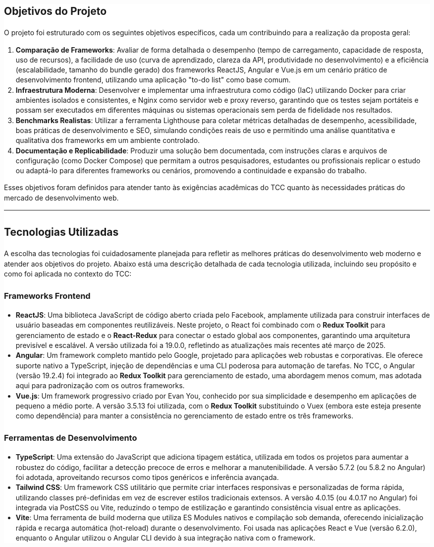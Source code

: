
## Objetivos do Projeto

O projeto foi estruturado com os seguintes objetivos específicos, cada um contribuindo para a realização da proposta geral:

1. **Comparação de Frameworks**: Avaliar de forma detalhada o desempenho (tempo de carregamento, capacidade de resposta, uso de recursos), a facilidade de uso (curva de aprendizado, clareza da API, produtividade no desenvolvimento) e a eficiência (escalabilidade, tamanho do bundle gerado) dos frameworks ReactJS, Angular e Vue.js em um cenário prático de desenvolvimento frontend, utilizando uma aplicação "to-do list" como base comum.
2. **Infraestrutura Moderna**: Desenvolver e implementar uma infraestrutura como código (IaC) utilizando Docker para criar ambientes isolados e consistentes, e Nginx como servidor web e proxy reverso, garantindo que os testes sejam portáteis e possam ser executados em diferentes máquinas ou sistemas operacionais sem perda de fidelidade nos resultados.
3. **Benchmarks Realistas**: Utilizar a ferramenta Lighthouse para coletar métricas detalhadas de desempenho, acessibilidade, boas práticas de desenvolvimento e SEO, simulando condições reais de uso e permitindo uma análise quantitativa e qualitativa dos frameworks em um ambiente controlado.
4. **Documentação e Replicabilidade**: Produzir uma solução bem documentada, com instruções claras e arquivos de configuração (como Docker Compose) que permitam a outros pesquisadores, estudantes ou profissionais replicar o estudo ou adaptá-lo para diferentes frameworks ou cenários, promovendo a continuidade e expansão do trabalho.

Esses objetivos foram definidos para atender tanto às exigências acadêmicas do TCC quanto às necessidades práticas do mercado de desenvolvimento web.

---

## Tecnologias Utilizadas

A escolha das tecnologias foi cuidadosamente planejada para refletir as melhores práticas do desenvolvimento web moderno e atender aos objetivos do projeto. Abaixo está uma descrição detalhada de cada tecnologia utilizada, incluindo seu propósito e como foi aplicada no contexto do TCC:

### Frameworks Frontend
- **ReactJS**: Uma biblioteca JavaScript de código aberto criada pelo Facebook, amplamente utilizada para construir interfaces de usuário baseadas em componentes reutilizáveis. Neste projeto, o React foi combinado com o **Redux Toolkit** para gerenciamento de estado e o **React-Redux** para conectar o estado global aos componentes, garantindo uma arquitetura previsível e escalável. A versão utilizada foi a 19.0.0, refletindo as atualizações mais recentes até março de 2025.
- **Angular**: Um framework completo mantido pelo Google, projetado para aplicações web robustas e corporativas. Ele oferece suporte nativo a TypeScript, injeção de dependências e uma CLI poderosa para automação de tarefas. No TCC, o Angular (versão 19.2.4) foi integrado ao **Redux Toolkit** para gerenciamento de estado, uma abordagem menos comum, mas adotada aqui para padronização com os outros frameworks.
- **Vue.js**: Um framework progressivo criado por Evan You, conhecido por sua simplicidade e desempenho em aplicações de pequeno a médio porte. A versão 3.5.13 foi utilizada, com o **Redux Toolkit** substituindo o Vuex (embora este esteja presente como dependência) para manter a consistência no gerenciamento de estado entre os três frameworks.

### Ferramentas de Desenvolvimento
- **TypeScript**: Uma extensão do JavaScript que adiciona tipagem estática, utilizada em todos os projetos para aumentar a robustez do código, facilitar a detecção precoce de erros e melhorar a manutenibilidade. A versão 5.7.2 (ou 5.8.2 no Angular) foi adotada, aproveitando recursos como tipos genéricos e inferência avançada.
- **Tailwind CSS**: Um framework CSS utilitário que permite criar interfaces responsivas e personalizadas de forma rápida, utilizando classes pré-definidas em vez de escrever estilos tradicionais extensos. A versão 4.0.15 (ou 4.0.17 no Angular) foi integrada via PostCSS ou Vite, reduzindo o tempo de estilização e garantindo consistência visual entre as aplicações.
- **Vite**: Uma ferramenta de build moderna que utiliza ES Modules nativos e compilação sob demanda, oferecendo inicialização rápida e recarga automática (hot-reload) durante o desenvolvimento. Foi usada nas aplicações React e Vue (versão 6.2.0), enquanto o Angular utilizou o Angular CLI devido à sua integração nativa com o framework.
